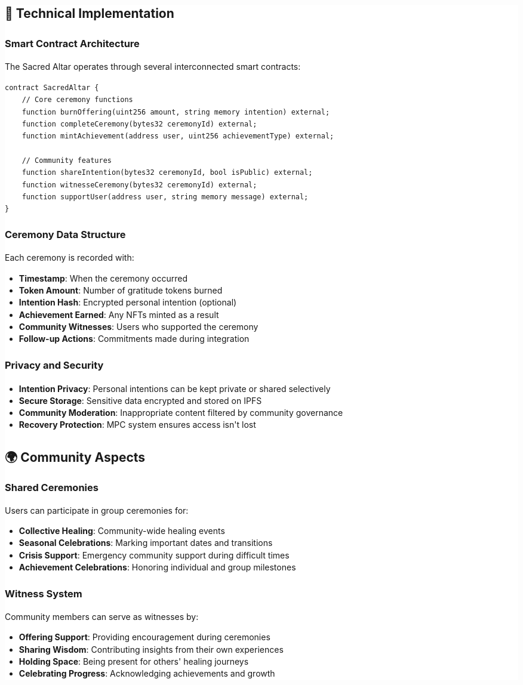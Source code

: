 ## 🔧 Technical Implementation

### Smart Contract Architecture
The Sacred Altar operates through several interconnected smart contracts:

```solidity
contract SacredAltar {
    // Core ceremony functions
    function burnOffering(uint256 amount, string memory intention) external;
    function completeCeremony(bytes32 ceremonyId) external;
    function mintAchievement(address user, uint256 achievementType) external;
    
    // Community features
    function shareIntention(bytes32 ceremonyId, bool isPublic) external;
    function witnesseCeremony(bytes32 ceremonyId) external;
    function supportUser(address user, string memory message) external;
}
```

### Ceremony Data Structure
Each ceremony is recorded with:
- **Timestamp**: When the ceremony occurred
- **Token Amount**: Number of gratitude tokens burned
- **Intention Hash**: Encrypted personal intention (optional)
- **Achievement Earned**: Any NFTs minted as a result
- **Community Witnesses**: Users who supported the ceremony
- **Follow-up Actions**: Commitments made during integration

### Privacy and Security
- **Intention Privacy**: Personal intentions can be kept private or shared selectively
- **Secure Storage**: Sensitive data encrypted and stored on IPFS
- **Community Moderation**: Inappropriate content filtered by community governance
- **Recovery Protection**: MPC system ensures access isn't lost

## 🌍 Community Aspects

### Shared Ceremonies
Users can participate in group ceremonies for:
- **Collective Healing**: Community-wide healing events
- **Seasonal Celebrations**: Marking important dates and transitions
- **Crisis Support**: Emergency community support during difficult times
- **Achievement Celebrations**: Honoring individual and group milestones

### Witness System
Community members can serve as witnesses by:
- **Offering Support**: Providing encouragement during ceremonies
- **Sharing Wisdom**: Contributing insights from their own experiences
- **Holding Space**: Being present for others' healing journeys
- **Celebrating Progress**: Acknowledging achievements and growth
